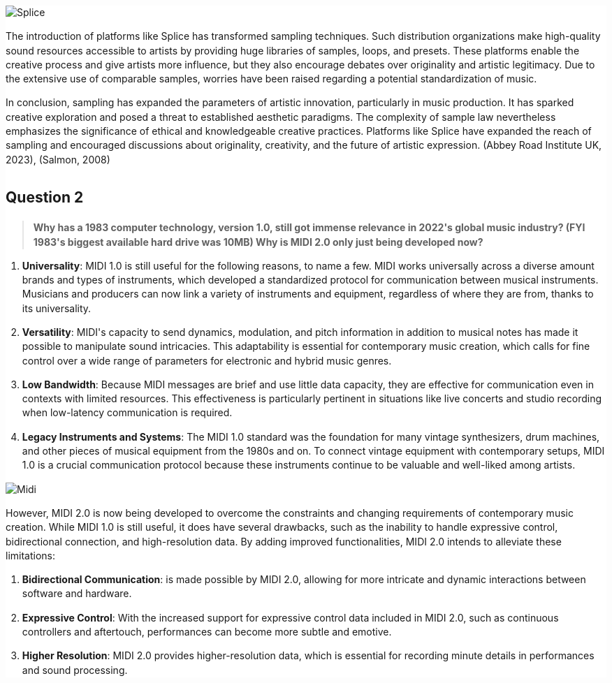<img srcset={Splice} alt="Splice" />

The introduction of platforms like Splice has transformed sampling techniques. Such distribution organizations make high-quality sound resources accessible to artists by providing huge libraries of samples, loops, and presets. These platforms enable the creative process and give artists more influence, but they also encourage debates over originality and artistic legitimacy. Due to the extensive use of comparable samples, worries have been raised regarding a potential standardization of music.

In conclusion, sampling has expanded the parameters of artistic innovation, particularly in music production. It has sparked creative exploration and posed a threat to established aesthetic paradigms. The complexity of sample law nevertheless emphasizes the significance of ethical and knowledgeable creative practices. Platforms like Splice have expanded the reach of sampling and encouraged discussions about originality, creativity, and the future of artistic expression. (Abbey Road Institute UK, 2023), (Salmon, 2008)

## Question 2

> **Why has a 1983 computer technology, version 1.0, still got immense relevance in 2022's global music industry? (FYI 1983's biggest available hard drive was 10MB) Why is MIDI 2.0 only just being developed now?**

1. **Universality**: MIDI 1.0 is still useful for the following reasons, to name a few. MIDI works universally across a diverse amount brands and types of instruments, which developed a standardized protocol for communication between musical instruments. Musicians and producers can now link a variety of instruments and equipment, regardless of where they are from, thanks to its universality.

1. **Versatility**: MIDI's capacity to send dynamics, modulation, and pitch information in addition to musical notes has made it possible to manipulate sound intricacies. This adaptability is essential for contemporary music creation, which calls for fine control over a wide range of parameters for electronic and hybrid music genres.

1. **Low Bandwidth**: Because MIDI messages are brief and use little data capacity, they are effective for communication even in contexts with limited resources. This effectiveness is particularly pertinent in situations like live concerts and studio recording when low-latency communication is required.

1. **Legacy Instruments and Systems**: The MIDI 1.0 standard was the foundation for many vintage synthesizers, drum machines, and other pieces of musical equipment from the 1980s and on. To connect vintage equipment with contemporary setups, MIDI 1.0 is a crucial communication protocol because these instruments continue to be valuable and well-liked among artists.

<img srcset={Midi} alt="Midi" />

However, MIDI 2.0 is now being developed to overcome the constraints and changing requirements of contemporary music creation. While MIDI 1.0 is still useful, it does have several drawbacks, such as the inability to handle expressive control, bidirectional connection, and high-resolution data. By adding improved functionalities, MIDI 2.0 intends to alleviate these limitations:

1. **Bidirectional Communication**: is made possible by MIDI 2.0, allowing for more intricate and dynamic interactions between software and hardware.

2. **Expressive Control**: With the increased support for expressive control data included in MIDI 2.0, such as continuous controllers and aftertouch, performances can become more subtle and emotive.

3. **Higher Resolution**: MIDI 2.0 provides higher-resolution data, which is essential for recording minute details in performances and sound processing.

